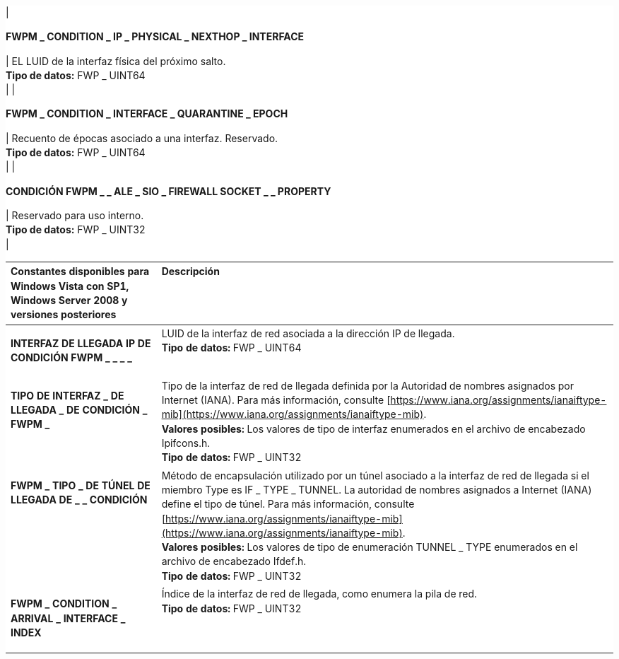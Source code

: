 | <span id="FWPM_CONDITION_IP_PHYSICAL_NEXTHOP_INTERFACE"></span><span id="fwpm_condition_ip_physical_nexthop_interface"></span><dl> <dt>**FWPM \_ CONDITION \_ IP \_ PHYSICAL \_ NEXTHOP \_ INTERFACE**</dt> </dl>           | EL LUID de la interfaz física del próximo salto.<br/> **Tipo de datos:** FWP \_ UINT64<br/>                                                                                                                                                                                      |
| <span id="FWPM_CONDITION_INTERFACE_QUARANTINE_EPOCH"></span><span id="fwpm_condition_interface_quarantine_epoch"></span><dl> <dt>**FWPM \_ CONDITION \_ INTERFACE \_ QUARANTINE \_ EPOCH**</dt> </dl>                     | Recuento de épocas asociado a una interfaz. Reservado.<br/> **Tipo de datos:** FWP \_ UINT64<br/>                                                                                                                                                                                  |
| <span id="FWPM_CONDITION_ALE_SIO_FIREWALL_SOCKET_PROPERTY"></span><span id="fwpm_condition_ale_sio_firewall_socket_property"></span><dl> <dt>**CONDICIÓN FWPM \_ \_ ALE \_ SIO \_ FIREWALL SOCKET \_ \_ PROPERTY**</dt> </dl> | Reservado para uso interno. <br/> **Tipo de datos:** FWP \_ UINT32<br/>                                                                                                                                                                                                              |





| Constantes disponibles para Windows Vista con SP1, Windows Server 2008 y versiones posteriores                                                                                                                                                                           | Descripción                                                                                                                                                                                                                                                                                                                                                                                                                                                                                           |
|:---------------------------------------------------------------------------------------------------------------------------------------------------------------------------------------------------------------------------------------------------------|:------------------------------------------------------------------------------------------------------------------------------------------------------------------------------------------------------------------------------------------------------------------------------------------------------------------------------------------------------------------------------------------------------------------------------------------------------------------------------------------------------|
| <span id="FWPM_CONDITION_IP_ARRIVAL_INTERFACE"></span><span id="fwpm_condition_ip_arrival_interface"></span><dl> <dt>**INTERFAZ DE LLEGADA IP DE CONDICIÓN FWPM \_ \_ \_ \_**</dt> </dl>                       | LUID de la interfaz de red asociada a la dirección IP de llegada. <br/> **Tipo de datos:** FWP \_ UINT64<br/>                                                                                                                                                                                                                                                                                                                                                                          |
| <span id="FWPM_CONDITION_ARRIVAL_INTERFACE_TYPE"></span><span id="fwpm_condition_arrival_interface_type"></span><dl> <dt>**TIPO DE INTERFAZ \_ DE LLEGADA \_ DE CONDICIÓN \_ FWPM \_**</dt> </dl>                 | Tipo de la interfaz de red de llegada definida por la Autoridad de nombres asignados por Internet (IANA). Para más información, consulte [https://www.iana.org/assignments/ianaiftype-mib](https://www.iana.org/assignments/ianaiftype-mib). <br/> **Valores posibles:** Los valores de tipo de interfaz enumerados en el archivo de encabezado Ipifcons.h.<br/> **Tipo de datos:** FWP \_ UINT32<br/>                                                                                                                   |
| <span id="_FWPM_CONDITION_ARRIVAL_TUNNEL_TYPE"></span><span id="_fwpm_condition_arrival_tunnel_type"></span><dl> <dt>**FWPM \_ TIPO \_ DE TÚNEL DE LLEGADA DE \_ \_ CONDICIÓN**</dt> </dl>                       | Método de encapsulación utilizado por un túnel asociado a la interfaz de red de llegada si el miembro Type es IF \_ TYPE \_ TUNNEL. La autoridad de nombres asignados a Internet (IANA) define el tipo de túnel. Para más información, consulte [https://www.iana.org/assignments/ianaiftype-mib](https://www.iana.org/assignments/ianaiftype-mib). <br/> **Valores posibles:** Los valores de tipo de enumeración TUNNEL \_ TYPE enumerados en el archivo de encabezado Ifdef.h.<br/> **Tipo de datos:** FWP \_ UINT32<br/> |
| <span id="FWPM_CONDITION_ARRIVAL_INTERFACE_INDEX"></span><span id="fwpm_condition_arrival_interface_index"></span><dl> <dt>**FWPM \_ CONDITION \_ ARRIVAL \_ INTERFACE \_ INDEX**</dt> </dl>              | Índice de la interfaz de red de llegada, como enumera la pila de red.<br/> **Tipo de datos:** FWP \_ UINT32<br/>                                                                                                                                                                                                                                                                                                                                                                      |